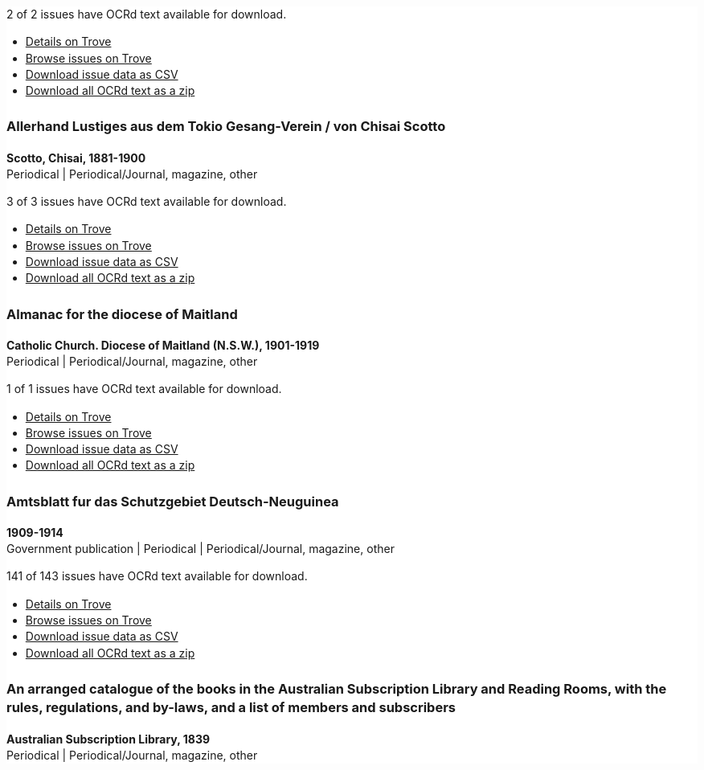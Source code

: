 2 of 2 issues have OCRd text available for download.

* [Details on Trove](https://trove.nla.gov.au/work/6974408)
* [Browse issues on Trove](http://nla.gov.au/nla.obj-28117694)
* [Download issue data as CSV](https://github.com/wragge/trove-journal-issues/blob/main/csvs/nla.obj-28117694-issues.csv)
* [Download all OCRd text as a zip](https://trove-journals.s3.ap-southeast-2.amazonaws.com/all-abaht-it-th-field-ambulance-nla.obj-28117694.zip)

### Allerhand Lustiges aus dem Tokio Gesang-Verein / von Chisai Scotto
**Scotto, Chisai, 1881-1900**  
Periodical | Periodical/Journal, magazine, other

3 of 3 issues have OCRd text available for download.

* [Details on Trove](https://trove.nla.gov.au/work/182387928)
* [Browse issues on Trove](https://nla.gov.au/nla.obj-2825781237)
* [Download issue data as CSV](https://github.com/wragge/trove-journal-issues/blob/main/csvs/nla.obj-2825781237-issues.csv)
* [Download all OCRd text as a zip](https://trove-journals.s3.ap-southeast-2.amazonaws.com/allerhand-lustiges-aus-dem-tokio-gesang-verein-von-nla.obj-2825781237.zip)

### Almanac for the diocese of Maitland
**Catholic Church. Diocese of Maitland (N.S.W.), 1901-1919**  
Periodical | Periodical/Journal, magazine, other

1 of 1 issues have OCRd text available for download.

* [Details on Trove](https://trove.nla.gov.au/work/5528128)
* [Browse issues on Trove](https://nla.gov.au/nla.obj-2999743546)
* [Download issue data as CSV](https://github.com/wragge/trove-journal-issues/blob/main/csvs/nla.obj-2999743546-issues.csv)
* [Download all OCRd text as a zip](https://trove-journals.s3.ap-southeast-2.amazonaws.com/almanac-for-the-diocese-of-maitland-nla.obj-2999743546.zip)

### Amtsblatt fur das Schutzgebiet Deutsch-Neuguinea
**1909-1914**  
Government publication | Periodical | Periodical/Journal, magazine, other

141 of 143 issues have OCRd text available for download.

* [Details on Trove](https://trove.nla.gov.au/work/18568817)
* [Browse issues on Trove](http://nla.gov.au/nla.obj-48330386)
* [Download issue data as CSV](https://github.com/wragge/trove-journal-issues/blob/main/csvs/nla.obj-48330386-issues.csv)
* [Download all OCRd text as a zip](https://trove-journals.s3.ap-southeast-2.amazonaws.com/amtsblatt-fur-das-schutzgebiet-deutsch-neuguinea-nla.obj-48330386.zip)

### An arranged catalogue of the books in the Australian Subscription Library and Reading Rooms, with the rules, regulations, and by-laws, and a list of members and subscribers
**Australian Subscription Library, 1839**  
Periodical | Periodical/Journal, magazine, other
